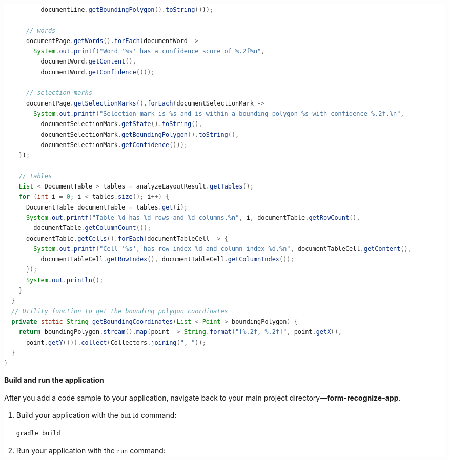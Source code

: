 ```java
          documentLine.getBoundingPolygon().toString()));

      // words
      documentPage.getWords().forEach(documentWord ->
        System.out.printf("Word '%s' has a confidence score of %.2f%n",
          documentWord.getContent(),
          documentWord.getConfidence()));

      // selection marks
      documentPage.getSelectionMarks().forEach(documentSelectionMark ->
        System.out.printf("Selection mark is %s and is within a bounding polygon %s with confidence %.2f.%n",
          documentSelectionMark.getState().toString(),
          documentSelectionMark.getBoundingPolygon().toString(),
          documentSelectionMark.getConfidence()));
    });

    // tables
    List < DocumentTable > tables = analyzeLayoutResult.getTables();
    for (int i = 0; i < tables.size(); i++) {
      DocumentTable documentTable = tables.get(i);
      System.out.printf("Table %d has %d rows and %d columns.%n", i, documentTable.getRowCount(),
        documentTable.getColumnCount());
      documentTable.getCells().forEach(documentTableCell -> {
        System.out.printf("Cell '%s', has row index %d and column index %d.%n", documentTableCell.getContent(),
          documentTableCell.getRowIndex(), documentTableCell.getColumnIndex());
      });
      System.out.println();
    }
  }
  // Utility function to get the bounding polygon coordinates
  private static String getBoundingCoordinates(List < Point > boundingPolygon) {
    return boundingPolygon.stream().map(point -> String.format("[%.2f, %.2f]", point.getX(),
      point.getY())).collect(Collectors.joining(", "));
  }
}

```

**Build and run the application**

After you add a code sample to your application, navigate back to your main project directory—**form-recognize-app**.

1. Build your application with the `build` command:

    ```console
    gradle build
    ```

1. Run your application with the `run` command:
